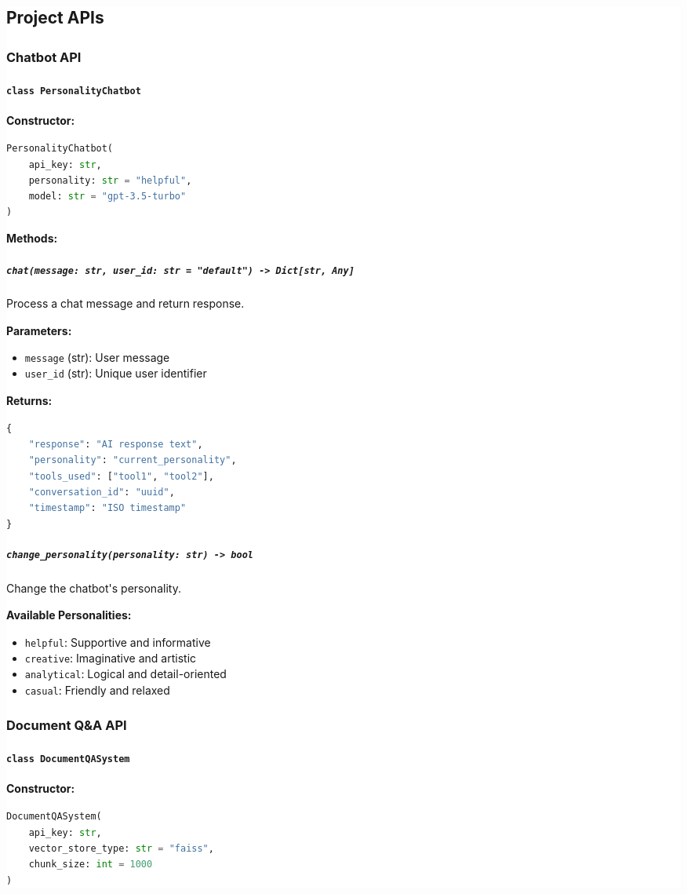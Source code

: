 ## Project APIs

### Chatbot API

#### `class PersonalityChatbot`

**Constructor:**
```python
PersonalityChatbot(
    api_key: str,
    personality: str = "helpful",
    model: str = "gpt-3.5-turbo"
)
```

**Methods:**

##### `chat(message: str, user_id: str = "default") -> Dict[str, Any]`
Process a chat message and return response.

**Parameters:**
- `message` (str): User message
- `user_id` (str): Unique user identifier

**Returns:**
```python
{
    "response": "AI response text",
    "personality": "current_personality",
    "tools_used": ["tool1", "tool2"],
    "conversation_id": "uuid",
    "timestamp": "ISO timestamp"
}
```

##### `change_personality(personality: str) -> bool`
Change the chatbot's personality.

**Available Personalities:**
- `helpful`: Supportive and informative
- `creative`: Imaginative and artistic
- `analytical`: Logical and detail-oriented
- `casual`: Friendly and relaxed

### Document Q&A API

#### `class DocumentQASystem`

**Constructor:**
```python
DocumentQASystem(
    api_key: str,
    vector_store_type: str = "faiss",
    chunk_size: int = 1000
)
```
